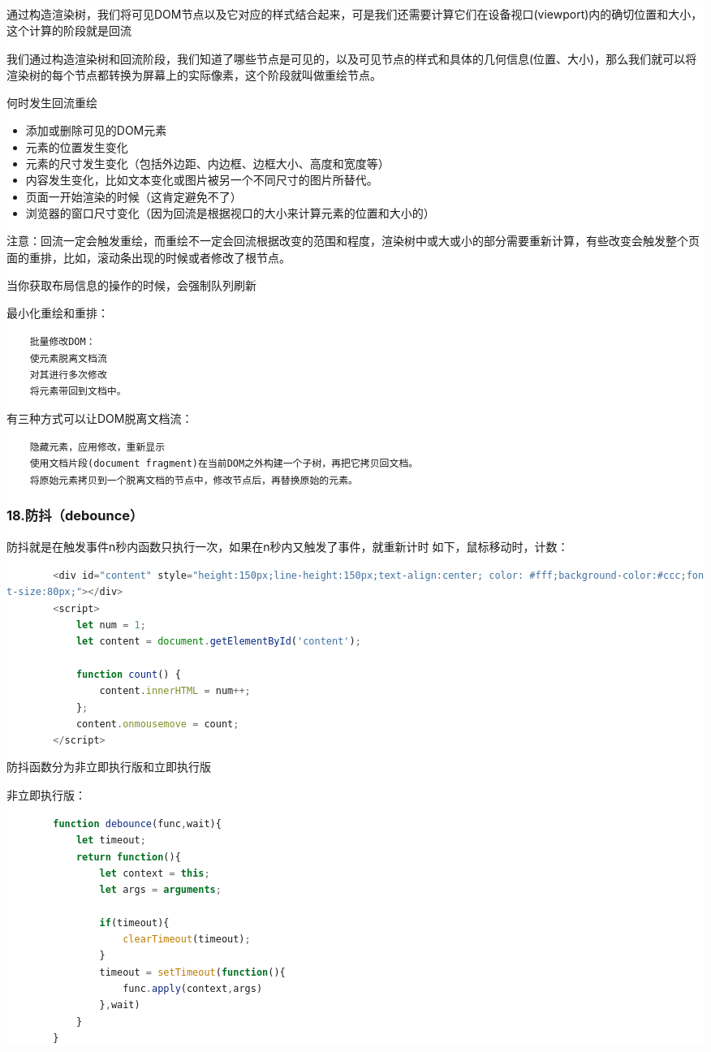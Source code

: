通过构造渲染树，我们将可见DOM节点以及它对应的样式结合起来，可是我们还需要计算它们在设备视口(viewport)内的确切位置和大小，这个计算的阶段就是回流
    
我们通过构造渲染树和回流阶段，我们知道了哪些节点是可见的，以及可见节点的样式和具体的几何信息(位置、大小)，那么我们就可以将渲染树的每个节点都转换为屏幕上的实际像素，这个阶段就叫做重绘节点。
    
何时发生回流重绘
    
+ 添加或删除可见的DOM元素
+ 元素的位置发生变化
+ 元素的尺寸发生变化（包括外边距、内边框、边框大小、高度和宽度等）
+ 内容发生变化，比如文本变化或图片被另一个不同尺寸的图片所替代。
+ 页面一开始渲染的时候（这肯定避免不了）
+ 浏览器的窗口尺寸变化（因为回流是根据视口的大小来计算元素的位置和大小的）
        
注意：回流一定会触发重绘，而重绘不一定会回流根据改变的范围和程度，渲染树中或大或小的部分需要重新计算，有些改变会触发整个页面的重排，比如，滚动条出现的时候或者修改了根节点。
    
当你获取布局信息的操作的时候，会强制队列刷新
    
最小化重绘和重排：
    
        批量修改DOM：
        使元素脱离文档流
        对其进行多次修改
        将元素带回到文档中。
        
有三种方式可以让DOM脱离文档流：

        隐藏元素，应用修改，重新显示
        使用文档片段(document fragment)在当前DOM之外构建一个子树，再把它拷贝回文档。
        将原始元素拷贝到一个脱离文档的节点中，修改节点后，再替换原始的元素。

  
### 18.防抖（debounce）

防抖就是在触发事件n秒内函数只执行一次，如果在n秒内又触发了事件，就重新计时
如下，鼠标移动时，计数：

```javascript
        <div id="content" style="height:150px;line-height:150px;text-align:center; color: #fff;background-color:#ccc;font-size:80px;"></div>
        <script>
            let num = 1;
            let content = document.getElementById('content');
        
            function count() {
                content.innerHTML = num++;
            };
            content.onmousemove = count;
        </script>
```

防抖函数分为非立即执行版和立即执行版
    
非立即执行版：

```javascript
        function debounce(func,wait){
            let timeout;
            return function(){
                let context = this;
                let args = arguments;
                
                if(timeout){
                    clearTimeout(timeout);
                }
                timeout = setTimeout(function(){
                    func.apply(context,args)
                },wait)
            }
        }
```
